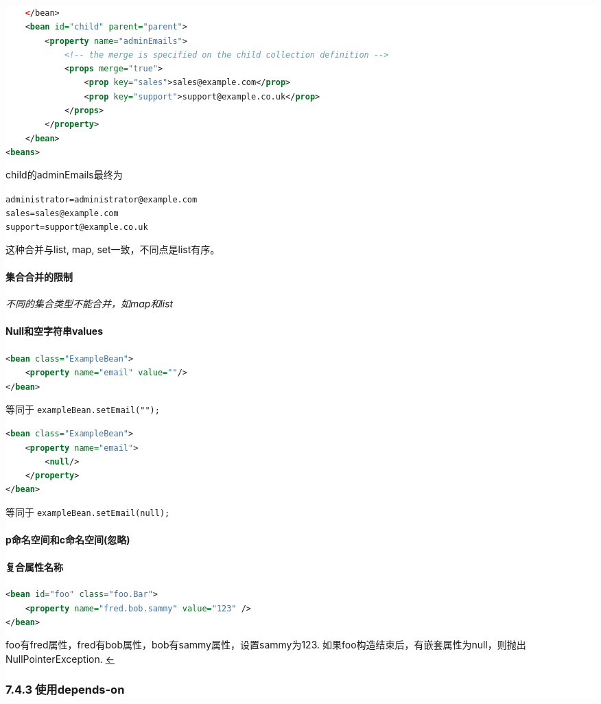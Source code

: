 ```xml
    </bean>
    <bean id="child" parent="parent">
        <property name="adminEmails">
            <!-- the merge is specified on the child collection definition -->
            <props merge="true">
                <prop key="sales">sales@example.com</prop>
                <prop key="support">support@example.co.uk</prop>
            </props>
        </property>
    </bean>
<beans>
```
child的adminEmails最终为
```properties
administrator=administrator@example.com
sales=sales@example.com
support=support@example.co.uk
```
这种合并与list, map, set一致，不同点是list有序。

#### 集合合并的限制
*不同的集合类型不能合并，如map和list*


#### Null和空字符串values

```xml
<bean class="ExampleBean">
    <property name="email" value=""/>
</bean>
```
等同于
`exampleBean.setEmail("");`

```xml
<bean class="ExampleBean">
    <property name="email">
        <null/>
    </property>
</bean>
```
等同于
`exampleBean.setEmail(null);`

#### p命名空间和c命名空间(忽略)

#### 复合属性名称
```xml
<bean id="foo" class="foo.Bar">
    <property name="fred.bob.sammy" value="123" />
</bean>
```
foo有fred属性，fred有bob属性，bob有sammy属性，设置sammy为123.
如果foo构造结束后，有嵌套属性为null，则抛出NullPointerException.
[<-](#top)
### 7.4.3 使用depends-on <span id="7.4.3"></span>
